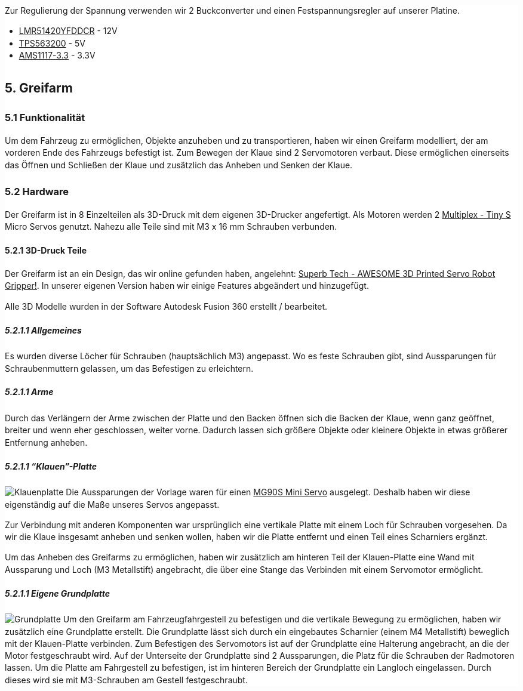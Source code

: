 Zur Regulierung der Spannung verwenden wir 2 Buckconverter und einen Festspannungsregler auf unserer Platine.

- [LMR51420YFDDCR](https://www.ti.com/lit/ds/symlink/lmr51420.pdf) - 12V
- [TPS563200](https://www.ti.com/lit/ds/symlink/tps563200.pdf) - 5V
- [AMS1117-3.3](http://www.advanced-monolithic.com/pdf/ds1117.pdf) - 3.3V

## 5. Greifarm

### 5.1 Funktionalität
Um dem Fahrzeug zu ermöglichen, Objekte anzuheben und zu transportieren, haben wir einen Greifarm modelliert, der am vorderen Ende des Fahrzeugs befestigt ist. Zum Bewegen der Klaue sind 2 Servomotoren verbaut. Diese ermöglichen einerseits das Öffnen und Schließen der Klaue und zusätzlich das Anheben und Senken der Klaue.

### 5.2 Hardware
Der Greifarm ist in 8 Einzelteilen als 3D-Druck mit dem eigenen 3D-Drucker angefertigt. Als Motoren werden 2 [Multiplex - Tiny S](https://servodatabase.com/servo/multiplex/tiny-s) Micro Servos genutzt. Nahezu alle Teile sind mit M3 x 16 mm Schrauben verbunden.

#### 5.2.1 3D-Druck Teile
Der Greifarm ist an ein Design, das wir online gefunden haben, angelehnt: 
[Superb Tech - AWESOME 3D Printed Servo Robot Gripper!](https://www.youtube.com/watch?v=IalkWUN6wvE). 
In unserer eigenen Version haben wir einige Features abgeändert und hinzugefügt.

Alle 3D Modelle wurden in der Software Autodesk Fusion 360 erstellt / bearbeitet.

##### 5.2.1.1 Allgemeines
Es wurden diverse Löcher für Schrauben (hauptsächlich M3) angepasst. Wo es feste Schrauben gibt, sind Aussparungen für Schraubenmuttern gelassen, um das Befestigen zu erleichtern.

##### 5.2.1.1 Arme
Durch das Verlängern der Arme zwischen der Platte und den Backen öffnen sich die Backen der Klaue, wenn ganz geöffnet, breiter und wenn eher geschlossen, weiter vorne. Dadurch lassen sich größere Objekte oder kleinere Objekte in etwas größerer Entfernung anheben.

##### 5.2.1.1 “Klauen”-Platte
![Klauenplatte](https://cdn.discordapp.com/attachments/1030072796610568285/1197605795441946766/Klaue.PNG?ex=65bbe050&is=65a96b50&hm=526c1a8b0fd4a0b9b4aedd4680571db96075e6ae786cad168d798c9f6782e62c&)
Die Aussparungen der Vorlage waren für einen [MG90S Mini Servo](https://servodatabase.com/servo/towerpro/mg90) ausgelegt. Deshalb haben wir diese eigenständig auf die Maße unseres Servos angepasst.

Zur Verbindung mit anderen Komponenten war ursprünglich eine vertikale Platte mit einem Loch für Schrauben vorgesehen. Da wir die Klaue insgesamt anheben und senken wollen, haben wir die Platte entfernt und einen Teil eines Scharniers ergänzt.

Um das Anheben des Greifarms zu ermöglichen, haben wir zusätzlich am hinteren Teil der Klauen-Platte eine Wand mit Aussparung und Loch (M3 Metallstift) angebracht, die über eine Stange das Verbinden mit einem Servomotor ermöglicht.

##### 5.2.1.1 Eigene Grundplatte
![Grundplatte](https://cdn.discordapp.com/attachments/1030072796610568285/1197605795685204143/Grundplatte.PNG?ex=65bbe050&is=65a96b50&hm=a5a04b638ecee6372e194787e653f0e291ef6af47b95d43abb7714b24a726083&)
Um den Greifarm am Fahrzeugfahrgestell zu befestigen und die vertikale Bewegung zu ermöglichen, haben wir zusätzlich eine Grundplatte erstellt. Die Grundplatte lässt sich durch ein eingebautes Scharnier (einem M4 Metallstift) beweglich mit der Klauen-Platte verbinden. Zum Befestigen des Servomotors ist auf der Grundplatte eine Halterung angebracht, an die der Motor festgeschraubt wird. Auf der Unterseite der Grundplatte sind 2 Aussparungen, die Platz für die Schrauben der Radmotoren lassen. Um die Platte am Fahrgestell zu befestigen, ist im hinteren Bereich der Grundplatte ein Langloch eingelassen. Durch dieses wird sie mit M3-Schrauben am Gestell festgeschraubt.
